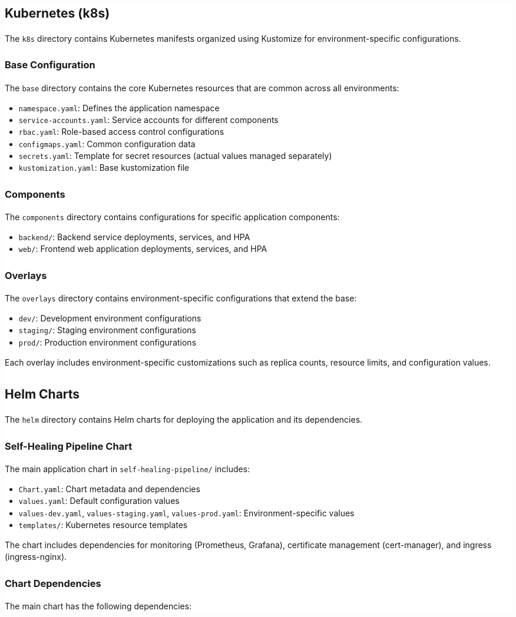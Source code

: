 ## Kubernetes (k8s)

The `k8s` directory contains Kubernetes manifests organized using Kustomize for environment-specific configurations.

### Base Configuration

The `base` directory contains the core Kubernetes resources that are common across all environments:

- `namespace.yaml`: Defines the application namespace
- `service-accounts.yaml`: Service accounts for different components
- `rbac.yaml`: Role-based access control configurations
- `configmaps.yaml`: Common configuration data
- `secrets.yaml`: Template for secret resources (actual values managed separately)
- `kustomization.yaml`: Base kustomization file

### Components

The `components` directory contains configurations for specific application components:

- `backend/`: Backend service deployments, services, and HPA
- `web/`: Frontend web application deployments, services, and HPA

### Overlays

The `overlays` directory contains environment-specific configurations that extend the base:

- `dev/`: Development environment configurations
- `staging/`: Staging environment configurations
- `prod/`: Production environment configurations

Each overlay includes environment-specific customizations such as replica counts, resource limits, and configuration values.

## Helm Charts

The `helm` directory contains Helm charts for deploying the application and its dependencies.

### Self-Healing Pipeline Chart

The main application chart in `self-healing-pipeline/` includes:

- `Chart.yaml`: Chart metadata and dependencies
- `values.yaml`: Default configuration values
- `values-dev.yaml`, `values-staging.yaml`, `values-prod.yaml`: Environment-specific values
- `templates/`: Kubernetes resource templates

The chart includes dependencies for monitoring (Prometheus, Grafana), certificate management (cert-manager), and ingress (ingress-nginx).

### Chart Dependencies

The main chart has the following dependencies:
